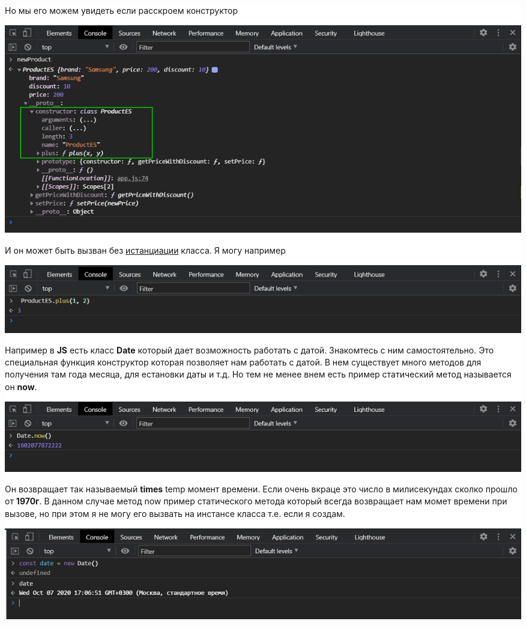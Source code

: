 Но мы его можем увидеть если расскроем конструктор

![](img/007.png)

И он может быть вызван без [истанциации](http://wikiredia.ru/wiki/%D0%98%D0%BD%D1%81%D1%82%D0%B0%D0%BD%D1%86%D0%B8%D1%80%D0%BE%D0%B2%D0%B0%D0%BD%D0%B8%D0%B5) класса. Я могу например

![](img/008.png)

Например в **JS** есть класс **Date** который дает возможность работать с датой. Знакомтесь с ним самостоятельно. Это специальная функция конструктор которая позволяет нам работать с датой. В нем существует много методов для получения там года месяца, для естановки даты и т.д. Но тем не менее внем есть пример статический метод называется он **now**.

![](img/009.png)

Он возвращает так называемый **times** temp момент времени. Если очень вкраце это число в милисекундах сколко прошло от **1970г**. В данном случае метод now пример статического метода который всегда возвращает нам момет времени при вызове, но при этом я не могу его вызвать на инстансе класса т.е. если я создам.

![](img/010.png)
